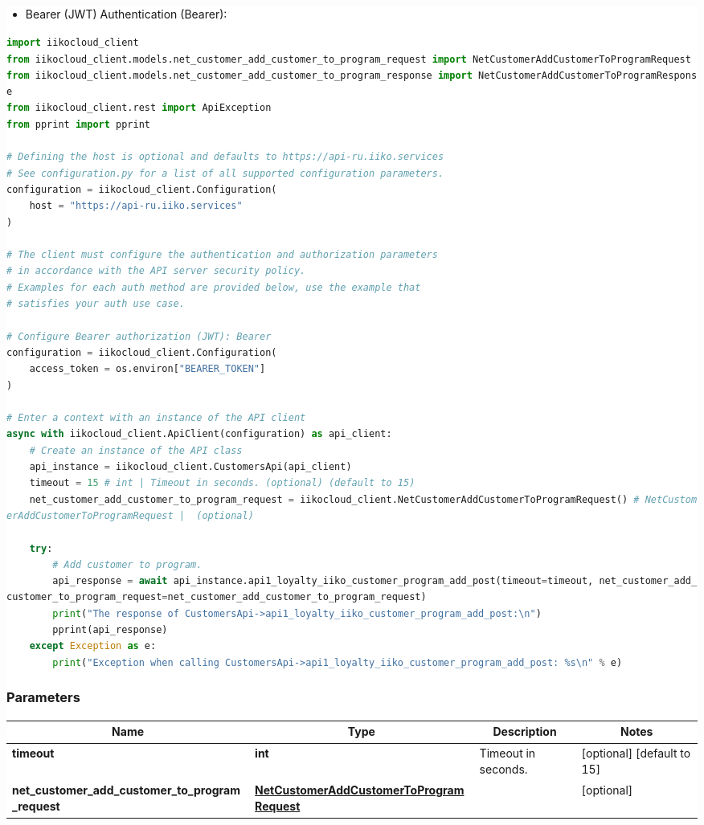 * Bearer (JWT) Authentication (Bearer):

```python
import iikocloud_client
from iikocloud_client.models.net_customer_add_customer_to_program_request import NetCustomerAddCustomerToProgramRequest
from iikocloud_client.models.net_customer_add_customer_to_program_response import NetCustomerAddCustomerToProgramResponse
from iikocloud_client.rest import ApiException
from pprint import pprint

# Defining the host is optional and defaults to https://api-ru.iiko.services
# See configuration.py for a list of all supported configuration parameters.
configuration = iikocloud_client.Configuration(
    host = "https://api-ru.iiko.services"
)

# The client must configure the authentication and authorization parameters
# in accordance with the API server security policy.
# Examples for each auth method are provided below, use the example that
# satisfies your auth use case.

# Configure Bearer authorization (JWT): Bearer
configuration = iikocloud_client.Configuration(
    access_token = os.environ["BEARER_TOKEN"]
)

# Enter a context with an instance of the API client
async with iikocloud_client.ApiClient(configuration) as api_client:
    # Create an instance of the API class
    api_instance = iikocloud_client.CustomersApi(api_client)
    timeout = 15 # int | Timeout in seconds. (optional) (default to 15)
    net_customer_add_customer_to_program_request = iikocloud_client.NetCustomerAddCustomerToProgramRequest() # NetCustomerAddCustomerToProgramRequest |  (optional)

    try:
        # Add customer to program.
        api_response = await api_instance.api1_loyalty_iiko_customer_program_add_post(timeout=timeout, net_customer_add_customer_to_program_request=net_customer_add_customer_to_program_request)
        print("The response of CustomersApi->api1_loyalty_iiko_customer_program_add_post:\n")
        pprint(api_response)
    except Exception as e:
        print("Exception when calling CustomersApi->api1_loyalty_iiko_customer_program_add_post: %s\n" % e)
```



### Parameters


Name | Type | Description  | Notes
------------- | ------------- | ------------- | -------------
 **timeout** | **int**| Timeout in seconds. | [optional] [default to 15]
 **net_customer_add_customer_to_program_request** | [**NetCustomerAddCustomerToProgramRequest**](NetCustomerAddCustomerToProgramRequest.md)|  | [optional] 
